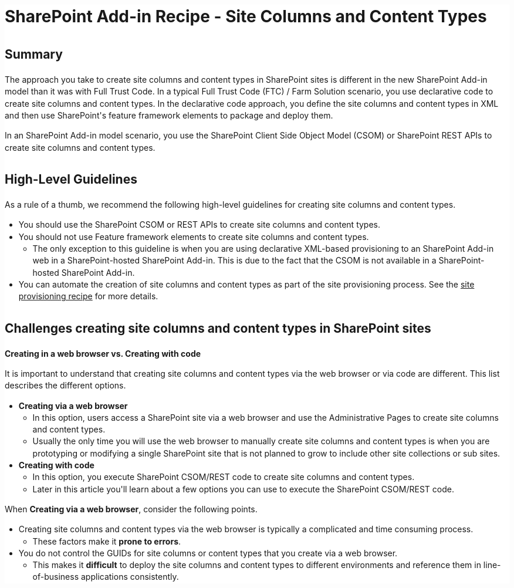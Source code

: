 SharePoint Add-in Recipe - Site Columns and Content Types
=========================================================

Summary
-------

The approach you take to create site columns and content types in SharePoint sites is different in the new SharePoint Add-in model than it was with Full Trust Code. In a typical Full Trust Code (FTC) / Farm Solution scenario, you use declarative code to create site columns and content types. In the declarative code approach, you define the site columns and content types in XML and then use  SharePoint's feature framework elements to package and deploy them.

In an SharePoint Add-in model scenario, you use the SharePoint Client Side Object Model (CSOM) or SharePoint REST APIs to create site columns and content types.

High-Level Guidelines
---------------------

As a rule of a thumb, we recommend the following high-level guidelines for creating site columns and content types.

- You should use the SharePoint CSOM or REST APIs to create site columns and content types.
- You should not use Feature framework elements to create site columns and content types.
	+ The only exception to this guideline is when you are using declarative XML-based provisioning to an SharePoint Add-in web in a SharePoint-hosted SharePoint Add-in. This is due to the fact that the CSOM is not available in a SharePoint-hosted SharePoint Add-in.
- You can automate the creation of site columns and content types as part of the site provisioning process. See the [site provisioning recipe](/articles/SharePoint-Add-in-Recipe-site-provisioning.md) for more details.

Challenges creating site columns and content types in SharePoint sites
----------------------------------------------------------------------

**Creating in a web browser vs. Creating with code** 

It is important to understand that creating site columns and content types via the web browser or via code are different. This list describes the different options.

- **Creating via a web browser**
	+ In this option, users access a SharePoint site via a web browser and use the Administrative Pages to create site columns and content types.
	+ Usually the only time you will use the web browser to manually create site columns and content types is when you are prototyping or modifying a single SharePoint site that is not planned to grow to include other site collections or sub sites.
- **Creating with code**
	+ In this option, you execute SharePoint CSOM/REST code to create site columns and content types.
	+ Later in this article you'll learn about a few options you can use to execute the SharePoint CSOM/REST code.

When **Creating via a web browser**, consider the following points.

- Creating site columns and content types via the web browser is typically a complicated and time consuming process.
	+ These factors make it **prone to errors**.
- You do not control the GUIDs for site columns or content types that you create via a web browser.
	+ This makes it **difficult** to deploy the site columns and content types to different environments and reference them in line-of-business applications consistently.
